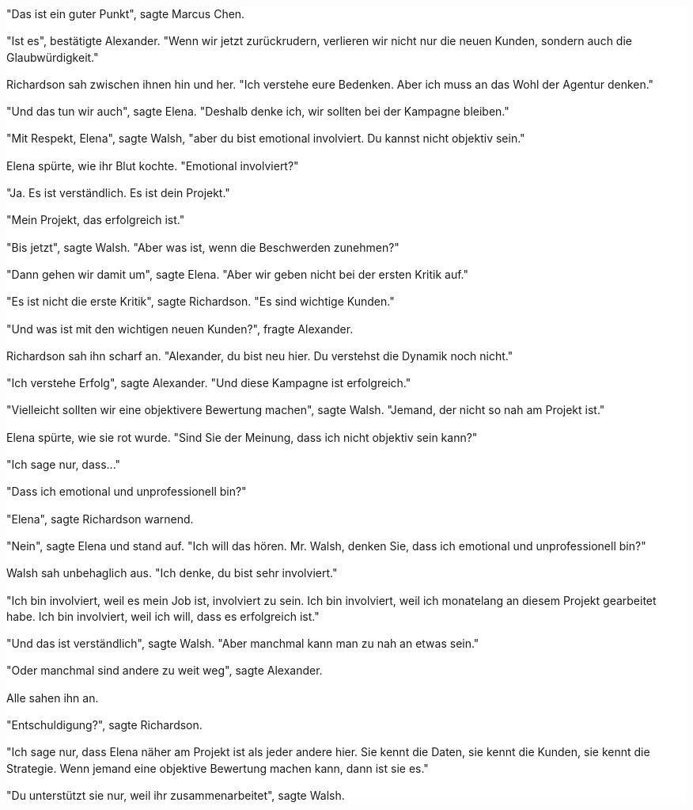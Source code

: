 "Das ist ein guter Punkt", sagte Marcus Chen.

"Ist es", bestätigte Alexander. "Wenn wir jetzt zurückrudern, verlieren wir nicht nur die neuen Kunden, sondern auch die Glaubwürdigkeit."

Richardson sah zwischen ihnen hin und her. "Ich verstehe eure Bedenken. Aber ich muss an das Wohl der Agentur denken."

"Und das tun wir auch", sagte Elena. "Deshalb denke ich, wir sollten bei der Kampagne bleiben."

"Mit Respekt, Elena", sagte Walsh, "aber du bist emotional involviert. Du kannst nicht objektiv sein."

Elena spürte, wie ihr Blut kochte. "Emotional involviert?"

"Ja. Es ist verständlich. Es ist dein Projekt."

"Mein Projekt, das erfolgreich ist."

"Bis jetzt", sagte Walsh. "Aber was ist, wenn die Beschwerden zunehmen?"

"Dann gehen wir damit um", sagte Elena. "Aber wir geben nicht bei der ersten Kritik auf."

"Es ist nicht die erste Kritik", sagte Richardson. "Es sind wichtige Kunden."

"Und was ist mit den wichtigen neuen Kunden?", fragte Alexander.

Richardson sah ihn scharf an. "Alexander, du bist neu hier. Du verstehst die Dynamik noch nicht."

"Ich verstehe Erfolg", sagte Alexander. "Und diese Kampagne ist erfolgreich."

"Vielleicht sollten wir eine objektivere Bewertung machen", sagte Walsh. "Jemand, der nicht so nah am Projekt ist."

Elena spürte, wie sie rot wurde. "Sind Sie der Meinung, dass ich nicht objektiv sein kann?"

"Ich sage nur, dass..."

"Dass ich emotional und unprofessionell bin?"

"Elena", sagte Richardson warnend.

"Nein", sagte Elena und stand auf. "Ich will das hören. Mr. Walsh, denken Sie, dass ich emotional und unprofessionell bin?"

Walsh sah unbehaglich aus. "Ich denke, du bist sehr involviert."

"Ich bin involviert, weil es mein Job ist, involviert zu sein. Ich bin involviert, weil ich monatelang an diesem Projekt gearbeitet habe. Ich bin involviert, weil ich will, dass es erfolgreich ist."

"Und das ist verständlich", sagte Walsh. "Aber manchmal kann man zu nah an etwas sein."

"Oder manchmal sind andere zu weit weg", sagte Alexander.

Alle sahen ihn an.

"Entschuldigung?", sagte Richardson.

"Ich sage nur, dass Elena näher am Projekt ist als jeder andere hier. Sie kennt die Daten, sie kennt die Kunden, sie kennt die Strategie. Wenn jemand eine objektive Bewertung machen kann, dann ist sie es."

"Du unterstützt sie nur, weil ihr zusammenarbeitet", sagte Walsh.
